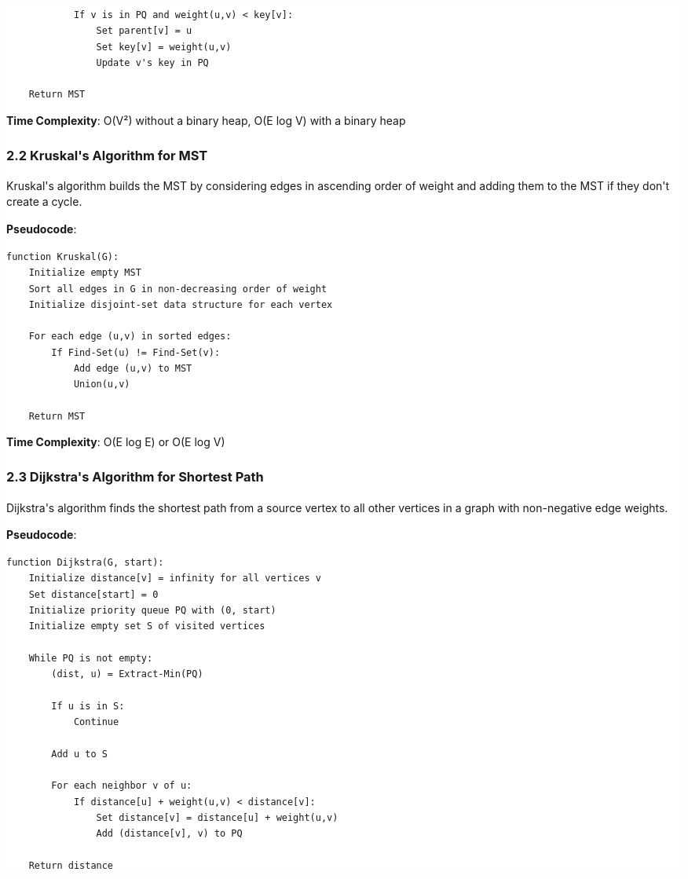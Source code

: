 ```
            If v is in PQ and weight(u,v) < key[v]:
                Set parent[v] = u
                Set key[v] = weight(u,v)
                Update v's key in PQ

    Return MST
```

**Time Complexity**: O(V²) without a binary heap, O(E log V) with a binary heap

### 2.2 Kruskal's Algorithm for MST

Kruskal's algorithm builds the MST by considering edges in ascending order of weight and adding them to the MST if they don't create a cycle.

**Pseudocode**:

```
function Kruskal(G):
    Initialize empty MST
    Sort all edges in G in non-decreasing order of weight
    Initialize disjoint-set data structure for each vertex

    For each edge (u,v) in sorted edges:
        If Find-Set(u) != Find-Set(v):
            Add edge (u,v) to MST
            Union(u,v)

    Return MST
```

**Time Complexity**: O(E log E) or O(E log V)

### 2.3 Dijkstra's Algorithm for Shortest Path

Dijkstra's algorithm finds the shortest path from a source vertex to all other vertices in a graph with non-negative edge weights.

**Pseudocode**:

```
function Dijkstra(G, start):
    Initialize distance[v] = infinity for all vertices v
    Set distance[start] = 0
    Initialize priority queue PQ with (0, start)
    Initialize empty set S of visited vertices

    While PQ is not empty:
        (dist, u) = Extract-Min(PQ)

        If u is in S:
            Continue

        Add u to S

        For each neighbor v of u:
            If distance[u] + weight(u,v) < distance[v]:
                Set distance[v] = distance[u] + weight(u,v)
                Add (distance[v], v) to PQ

    Return distance
```
